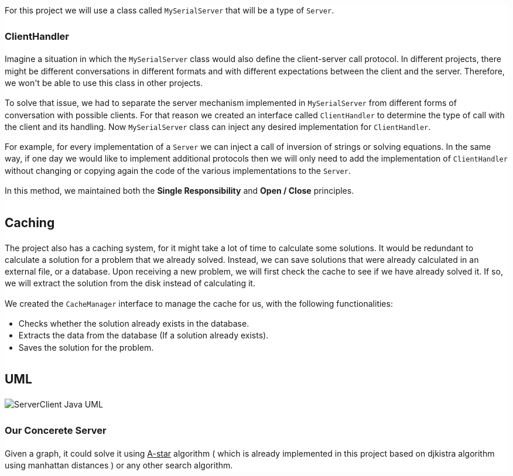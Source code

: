 For this project we will use a class called ```MySerialServer``` that will be a type of ```Server```.

### ClientHandler

Imagine a situation in which the ```MySerialServer``` class would also define the client-server call protocol.
In different projects, there might be different conversations in different formats and with different expectations between the client and the server.
Therefore, we won't be able to use this class in other projects. 

To solve that issue, we had to separate the server mechanism implemented in ```MySerialServer``` from different forms of conversation with possible clients.
For that reason we created an interface called ```ClientHandler``` to determine the type of call with the client and its handling.
Now ```MySerialServer``` class can inject any desired implementation for ```ClientHandler```.


For example, for every implementation of a ```Server``` we can inject a call of inversion of strings or solving equations.
In the same way, if one day we would like to implement additional protocols then we will only need to add the implementation of ```ClientHandler``` without changing or copying again the code of the various implementations to the ```Server```.

In this method, we maintained both the **Single Responsibility** and **Open / Close** principles.

## Caching

The project also has a caching system,
for it might take a lot of time to calculate some solutions.
It would be redundant to calculate a solution for a problem that we already solved.
Instead, we can save solutions that were already calculated in an external file, or a database.
Upon receiving a new problem, we will first check the cache to see if we have already solved it.
If so, we will extract the solution from the disk instead of calculating it.

 
We created the ```CacheManager``` interface to manage the cache for us, with the following functionalities:
* Checks whether the solution already exists in the database.
* Extracts the data from the database (If a solution already exists).
* Saves the solution for the problem.

## UML

![ServerClient Java UML](/project_UML.png "ServerClient Java UML")

### Our Concerete Server
Given a graph, it could solve it using [A-star](https://en.wikipedia.org/wiki/A*_search_algorithm) algorithm ( which is already implemented in this project based on djkistra algorithm using manhattan distances ) or any other search algorithm.

<p align="center">
